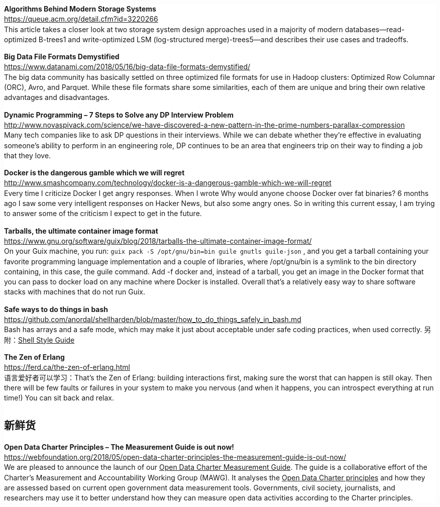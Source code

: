 **Algorithms Behind Modern Storage Systems**  
https://queue.acm.org/detail.cfm?id=3220266  
This article takes a closer look at two storage system design approaches used in a majority of modern databases—read-optimized B-trees1 and write-optimized LSM (log-structured merge)-trees5—and describes their use cases and tradeoffs.

**Big Data File Formats Demystified**  
https://www.datanami.com/2018/05/16/big-data-file-formats-demystified/  
The big data community has basically settled on three optimized file formats for use in Hadoop clusters: Optimized Row Columnar (ORC), Avro, and Parquet. While these file formats share some similarities, each of them are unique and bring their own relative advantages and disadvantages.

**Dynamic Programming – 7 Steps to Solve any DP Interview Problem**  
http://www.novaspivack.com/science/we-have-discovered-a-new-pattern-in-the-prime-numbers-parallax-compression  
Many tech companies like to ask DP questions in their interviews. While we can debate whether they’re effective in evaluating someone’s ability to perform in an engineering role, DP continues to be an area that engineers trip on their way to finding a job that they love.

**Docker is the dangerous gamble which we will regret**  
http://www.smashcompany.com/technology/docker-is-a-dangerous-gamble-which-we-will-regret  
Every time I criticize Docker I get angry responses. When I wrote Why would anyone choose Docker over fat binaries? 6 months ago I saw some very intelligent responses on Hacker News, but also some angry ones. So in writing this current essay, I am trying to answer some of the criticism I expect to get in the future. 

**Tarballs, the ultimate container image format**  
https://www.gnu.org/software/guix/blog/2018/tarballs-the-ultimate-container-image-format/  
On your Guix machine, you run: `guix pack -S /opt/gnu/bin=bin guile gnutls guile-json` , and you get a tarball containing your favorite programming language implementation and a couple of libraries, where /opt/gnu/bin is a symlink to the bin directory containing, in this case, the guile command. Add -f docker and, instead of a tarball, you get an image in the Docker format that you can pass to docker load on any machine where Docker is installed. Overall that’s a relatively easy way to share software stacks with machines that do not run Guix.

**Safe ways to do things in bash**  
https://github.com/anordal/shellharden/blob/master/how_to_do_things_safely_in_bash.md  
Bash has arrays and a safe mode, which may make it just about acceptable under safe coding practices, when used correctly. 另附：[Shell Style Guide](https://google.github.io/styleguide/shell.xml)

**The Zen of Erlang**  
https://ferd.ca/the-zen-of-erlang.html  
语言爱好者可以学习：That’s the Zen of Erlang: building interactions first, making sure the worst that can happen is still okay. Then there will be few faults or failures in your system to make you nervous (and when it happens, you can introspect everything at run time!) You can sit back and relax.

## 新鲜货

**Open Data Charter Principles – The Measurement Guide is out now!**  
https://webfoundation.org/2018/05/open-data-charter-principles-the-measurement-guide-is-out-now/  
We are pleased to announce the launch of our [Open Data Charter Measurement Guide](https://open-data-charter.gitbook.io/odcmeasurement-guide/). The guide is a collaborative effort of the Charter’s Measurement and Accountability Working Group (MAWG). It analyses the [Open Data Charter principles](https://opendatacharter.net/principles/) and how they are assessed based on current open government data measurement tools. Governments, civil society, journalists, and researchers may use it to better understand how they can measure open data activities according to the Charter principles.
